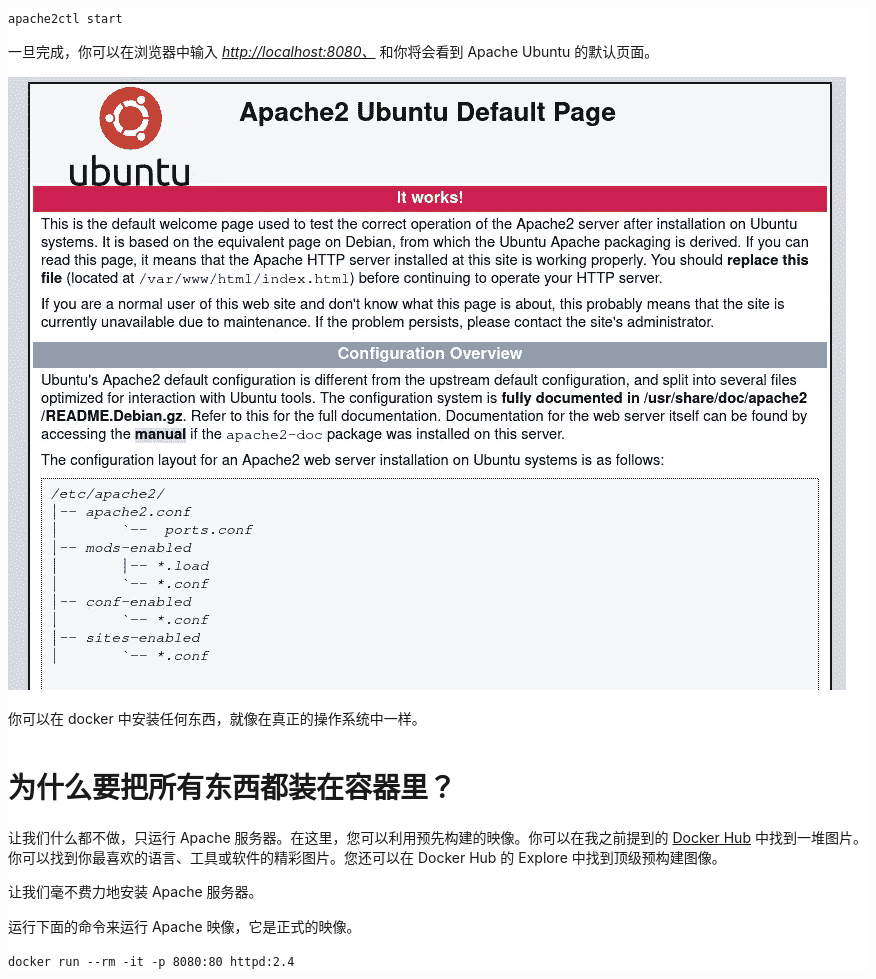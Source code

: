 ```
apache2ctl start
```

一旦完成，你可以在浏览器中输入 [*http://localhost:8080、*](http://localhost:8080,) 和你将会看到 Apache Ubuntu 的默认页面。

![](img/bea881b67e5d699cc1d74d306abc571b.png)

你可以在 docker 中安装任何东西，就像在真正的操作系统中一样。

# **为什么要把所有东西都装在容器里？**

让我们什么都不做，只运行 Apache 服务器。在这里，您可以利用预先构建的映像。你可以在我之前提到的 [Docker Hub](https://hub.docker.com/) 中找到一堆图片。你可以找到你最喜欢的语言、工具或软件的精彩图片。您还可以在 Docker Hub 的 Explore 中找到顶级预构建图像。

让我们毫不费力地安装 Apache 服务器。

运行下面的命令来运行 Apache 映像，它是正式的映像。

```
docker run --rm -it -p 8080:80 httpd:2.4
```
